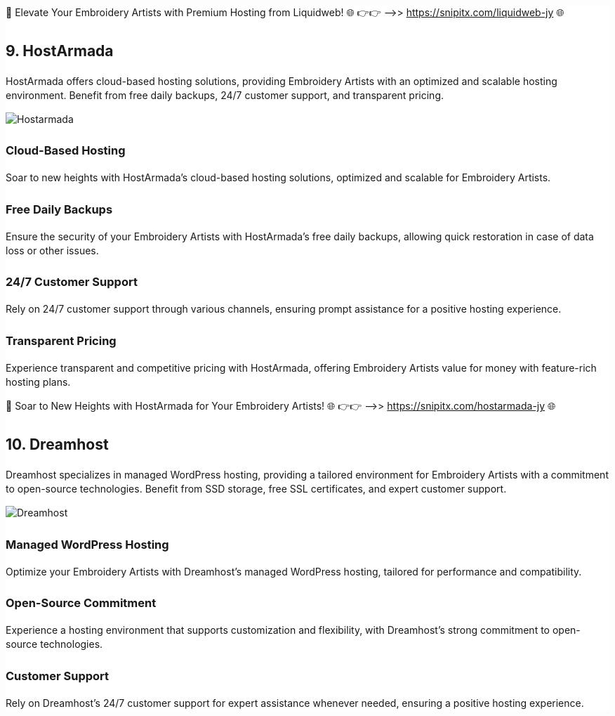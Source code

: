 🚀 Elevate Your Embroidery Artists with Premium Hosting from Liquidweb! 🌐
👉👉 -->> https://snipitx.com/liquidweb-jy 🌐

## 9. HostArmada

HostArmada offers cloud-based hosting solutions, providing Embroidery Artists with an optimized and scalable hosting environment. Benefit from free daily backups, 24/7 customer support, and transparent pricing.

![Hostarmada](https://i.imgur.com/KFbdf3o.jpeg "Hostarmada Hosting")

### Cloud-Based Hosting
Soar to new heights with HostArmada’s cloud-based hosting solutions, optimized and scalable for Embroidery Artists.

### Free Daily Backups
Ensure the security of your Embroidery Artists with HostArmada’s free daily backups, allowing quick restoration in case of data loss or other issues.

### 24/7 Customer Support
Rely on 24/7 customer support through various channels, ensuring prompt assistance for a positive hosting experience.

### Transparent Pricing
Experience transparent and competitive pricing with HostArmada, offering Embroidery Artists value for money with feature-rich hosting plans.

🚀 Soar to New Heights with HostArmada for Your Embroidery Artists! 🌐
👉👉 -->> https://snipitx.com/hostarmada-jy 🌐

## 10. Dreamhost

Dreamhost specializes in managed WordPress hosting, providing a tailored environment for Embroidery Artists with a commitment to open-source technologies. Benefit from SSD storage, free SSL certificates, and expert customer support.

![Dreamhost](https://i.imgur.com/rXIg8ip.jpeg "Dreamhost Hosting")

### Managed WordPress Hosting
Optimize your Embroidery Artists with Dreamhost’s managed WordPress hosting, tailored for performance and compatibility.

### Open-Source Commitment
Experience a hosting environment that supports customization and flexibility, with Dreamhost’s strong commitment to open-source technologies.

### Customer Support
Rely on Dreamhost’s 24/7 customer support for expert assistance whenever needed, ensuring a positive hosting experience.
